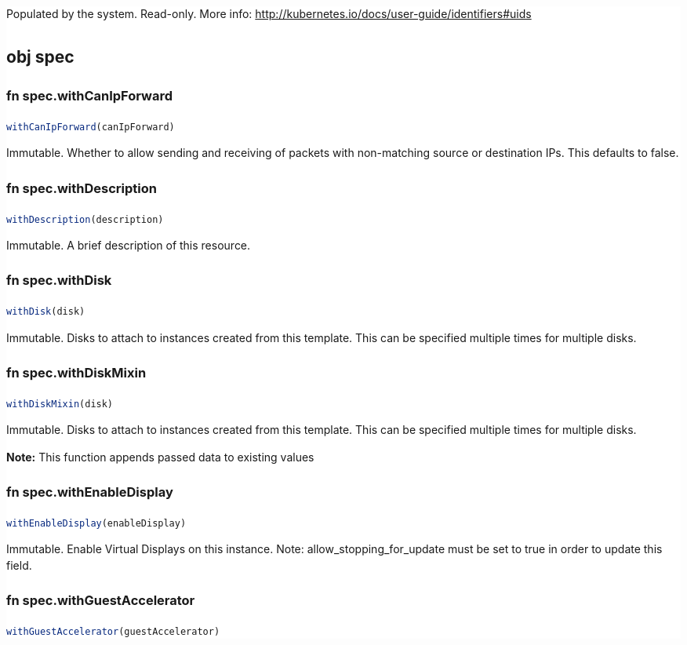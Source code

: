 Populated by the system. Read-only. More info: http://kubernetes.io/docs/user-guide/identifiers#uids

## obj spec



### fn spec.withCanIpForward

```ts
withCanIpForward(canIpForward)
```

Immutable. Whether to allow sending and receiving of packets with non-matching source or destination IPs. This defaults to false.

### fn spec.withDescription

```ts
withDescription(description)
```

Immutable. A brief description of this resource.

### fn spec.withDisk

```ts
withDisk(disk)
```

Immutable. Disks to attach to instances created from this template. This can be specified multiple times for multiple disks.

### fn spec.withDiskMixin

```ts
withDiskMixin(disk)
```

Immutable. Disks to attach to instances created from this template. This can be specified multiple times for multiple disks.

**Note:** This function appends passed data to existing values

### fn spec.withEnableDisplay

```ts
withEnableDisplay(enableDisplay)
```

Immutable. Enable Virtual Displays on this instance. Note: allow_stopping_for_update must be set to true in order to update this field.

### fn spec.withGuestAccelerator

```ts
withGuestAccelerator(guestAccelerator)
```
